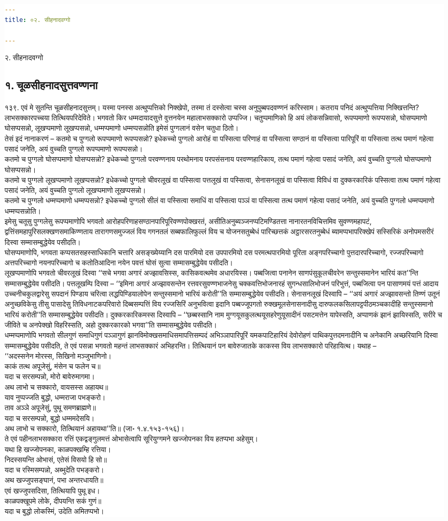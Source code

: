 ```yaml
---
title: ०२. सीहनादवग्गो

---
```

२. सीहनादवग्गो  


## १. चूळसीहनादसुत्तवण्णना

१३९. एवं मे सुतन्ति चूळसीहनादसुत्तम्। यस्मा पनस्स अत्थुप्पत्तिको निक्खेपो, तस्मा तं दस्सेत्वा चस्स अनुपुब्बपदवण्णनं करिस्साम। कतराय पनिदं अत्थुप्पत्तिया निक्खित्तन्ति? लाभसक्कारपच्चया तित्थियपरिदेविते। भगवतो किर धम्मदायादसुत्ते वुत्तनयेन महालाभसक्कारो उप्पज्जि। चतुप्पमाणिको हि अयं लोकसन्निवासो, रूपप्पमाणो रूपप्पसन्नो, घोसप्पमाणो घोसप्पसन्नो, लूखप्पमाणो लूखप्पसन्नो, धम्मप्पमाणो धम्मप्पसन्नोति इमेसं पुग्गलानं वसेन चतुधा ठितो।  
तेसं इदं नानाकरणं – कतमो च पुग्गलो रूपप्पमाणो रूपप्पसन्नो? इधेकच्चो पुग्गलो आरोहं वा पस्सित्वा परिणाहं वा पस्सित्वा सण्ठानं वा पस्सित्वा पारिपूरिं वा पस्सित्वा तत्थ पमाणं गहेत्वा पसादं जनेति, अयं वुच्चति पुग्गलो रूपप्पमाणो रूपप्पसन्नो।  
कतमो च पुग्गलो घोसप्पमाणो घोसप्पसन्नो? इधेकच्चो पुग्गलो परवण्णनाय परथोमनाय परपसंसनाय परवण्णहारिकाय, तत्थ पमाणं गहेत्वा पसादं जनेति, अयं वुच्चति पुग्गलो घोसप्पमाणो घोसप्पसन्नो।  
कतमो च पुग्गलो लूखप्पमाणो लूखप्पसन्नो? इधेकच्चो पुग्गलो चीवरलूखं वा पस्सित्वा पत्तलूखं वा पस्सित्वा, सेनासनलूखं वा पस्सित्वा विविधं वा दुक्करकारिकं पस्सित्वा तत्थ पमाणं गहेत्वा पसादं जनेति, अयं वुच्चति पुग्गलो लूखप्पमाणो लूखप्पसन्नो।  
कतमो च पुग्गलो धम्मप्पमाणो धम्मप्पसन्नो? इधेकच्चो पुग्गलो सीलं वा पस्सित्वा समाधिं वा पस्सित्वा पञ्ञं वा पस्सित्वा तत्थ पमाणं गहेत्वा पसादं जनेति, अयं वुच्चति पुग्गलो धम्मप्पमाणो धम्मप्पसन्नोति।  
इमेसु चतूसु पुग्गलेसु रूपप्पमाणोपि भगवतो आरोहपरिणाहसण्ठानपारिपूरिवण्णपोक्खरतं, असीतिअनुब्यञ्जनप्पटिमण्डितत्ता नानारतनविचित्तमिव सुवण्णमहापटं, द्वत्तिंसमहापुरिसलक्खणसमाकिण्णताय तारागणसमुज्जलं विय गगनतलं सब्बफालिफुल्लं विय च योजनसतुब्बेधं पारिच्छत्तकं अट्ठारसरतनुब्बेधं ब्यामप्पभापरिक्खेपं सस्सिरिकं अनोपमसरीरं दिस्वा सम्मासम्बुद्धेयेव पसीदति।  
घोसप्पमाणोपि, भगवता कप्पसतसहस्साधिकानि चत्तारि असङ्ख्येय्यानि दस पारमियो दस उपपारमियो दस परमत्थपारमियो पूरिता अङ्गपरिच्चागो पुत्तदारपरिच्चागो, रज्जपरिच्चागो अत्तपरिच्चागो नयनपरिच्चागो च कतोतिआदिना नयेन पवत्तं घोसं सुत्वा सम्मासम्बुद्धेयेव पसीदति।  
लूखप्पमाणोपि भगवतो चीवरलूखं दिस्वा ‘‘सचे भगवा अगारं अज्झावसिस्स, कासिकवत्थमेव अधारयिस्स। पब्बजित्वा पनानेन साणपंसुकूलचीवरेन सन्तुस्समानेन भारियं कत’’न्ति सम्मासम्बुद्धेयेव पसीदति। पत्तलूखम्पि दिस्वा – ‘‘इमिना अगारं अज्झावसन्तेन रत्तवरसुवण्णभाजनेसु चक्कवत्तिभोजनारहं सुगन्धसालिभोजनं परिभुत्तं, पब्बजित्वा पन पासाणमयं पत्तं आदाय उच्चनीचकुलद्वारेसु सपदानं पिण्डाय चरित्वा लद्धपिण्डियालोपेन सन्तुस्समानो भारियं करोती’’ति सम्मासम्बुद्धेयेव पसीदति। सेनासनलूखं दिस्वापि – ‘‘अयं अगारं अज्झावसन्तो तिण्णं उतूनं अनुच्छविकेसु तीसु पासादेसु तिविधनाटकपरिवारो दिब्बसम्पत्तिं विय रज्जसिरिं अनुभवित्वा इदानि पब्बज्जूपगतो रुक्खमूलसेनासनादीसु दारुफलकसिलापट्टपीठमञ्चकादीहि सन्तुस्समानो भारियं करोती’’ति सम्मासम्बुद्धेयेव पसीदति। दुक्करकारिकमस्स दिस्वापि – ‘‘छब्बस्सानि नाम मुग्गयूसकुलत्थयूसहरेणुयूसादीनं पसटमत्तेन यापेस्सति, अप्पाणकं झानं झायिस्सति, सरीरे च जीविते च अनपेक्खो विहरिस्सति, अहो दुक्करकारको भगवा’’ति सम्मासम्बुद्धेयेव पसीदति।  
धम्मप्पमाणोपि भगवतो सीलगुणं समाधिगुणं पञ्ञागुणं झानविमोक्खसमाधिसमापत्तिसम्पदं अभिञ्ञापारिपूरिं यमकपाटिहारियं देवोरोहणं पाथिकपुत्तदमनादीनि च अनेकानि अच्छरियानि दिस्वा सम्मासम्बुद्धेयेव पसीदति, ते एवं पसन्ना भगवतो महन्तं लाभसक्कारं अभिहरन्ति। तित्थियानं पन बावेरुजातके काकस्स विय लाभसक्कारो परिहायित्थ। यथाह –  
‘‘अदस्सनेन मोरस्स, सिखिनो मञ्जुभाणिनो।  
काकं तत्थ अपूजेसुं, मंसेन च फलेन च॥  
यदा च सरसम्पन्नो, मोरो बावेरुमागमा।  
अथ लाभो च सक्कारो, वायसस्स अहायथ॥  
याव नुप्पज्जति बुद्धो, धम्मराजा पभङ्करो।  
ताव अञ्ञे अपूजेसुं, पुथू समणब्राह्मणे॥  
यदा च सरसम्पन्नो, बुद्धो धम्ममदेसयि।  
अथ लाभो च सक्कारो, तित्थियानं अहायथा’’ति॥ (जा॰ १.४.१५३-१५६)।  
ते एवं पहीनलाभसक्कारा रत्तिं एकद्वङ्गुलमत्तं ओभासेत्वापि सूरियुग्गमने खज्जोपनका विय हतप्पभा अहेसुम्।  
यथा हि खज्जोपनका, काळपक्खम्हि रत्तिया।  
निदस्सयन्ति ओभासं, एतेसं विसयो हि सो॥  
यदा च रस्मिसम्पन्नो, अब्भुदेति पभङ्करो।  
अथ खज्जुपसङ्घानं, पभा अन्तरधायति॥  
एवं खज्जुपसदिसा, तित्थियापि पुथू इध।  
काळपक्खूपमे लोके, दीपयन्ति सकं गुणं॥  
यदा च बुद्धो लोकस्मिं, उदेति अमितप्पभो।  